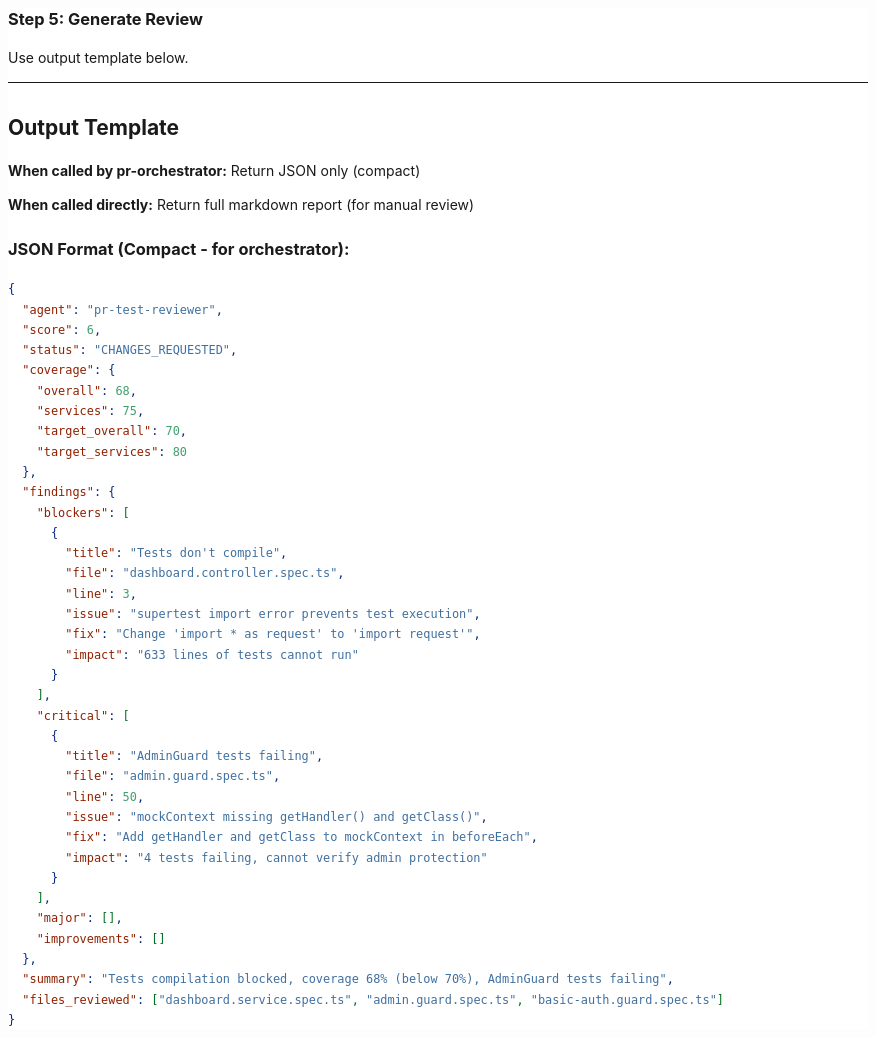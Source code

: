 ### Step 5: Generate Review

Use output template below.

---

## Output Template

**When called by pr-orchestrator:** Return JSON only (compact)

**When called directly:** Return full markdown report (for manual review)

### JSON Format (Compact - for orchestrator):

```json
{
  "agent": "pr-test-reviewer",
  "score": 6,
  "status": "CHANGES_REQUESTED",
  "coverage": {
    "overall": 68,
    "services": 75,
    "target_overall": 70,
    "target_services": 80
  },
  "findings": {
    "blockers": [
      {
        "title": "Tests don't compile",
        "file": "dashboard.controller.spec.ts",
        "line": 3,
        "issue": "supertest import error prevents test execution",
        "fix": "Change 'import * as request' to 'import request'",
        "impact": "633 lines of tests cannot run"
      }
    ],
    "critical": [
      {
        "title": "AdminGuard tests failing",
        "file": "admin.guard.spec.ts",
        "line": 50,
        "issue": "mockContext missing getHandler() and getClass()",
        "fix": "Add getHandler and getClass to mockContext in beforeEach",
        "impact": "4 tests failing, cannot verify admin protection"
      }
    ],
    "major": [],
    "improvements": []
  },
  "summary": "Tests compilation blocked, coverage 68% (below 70%), AdminGuard tests failing",
  "files_reviewed": ["dashboard.service.spec.ts", "admin.guard.spec.ts", "basic-auth.guard.spec.ts"]
}
```
